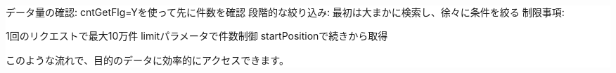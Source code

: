 データ量の確認: cntGetFlg=Yを使って先に件数を確認
段階的な絞り込み: 最初は大まかに検索し、徐々に条件を絞る
制限事項:

1回のリクエストで最大10万件
limitパラメータで件数制御
startPositionで続きから取得



このような流れで、目的のデータに効率的にアクセスできます。